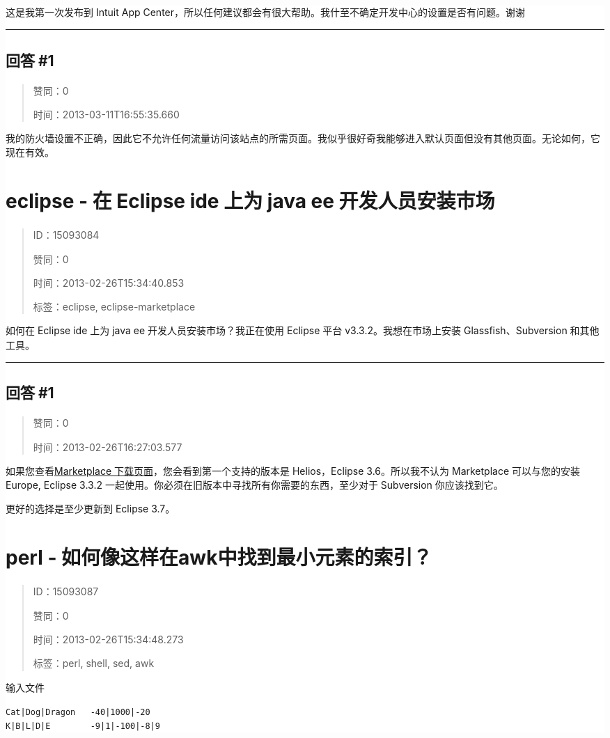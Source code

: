 这是我第一次发布到 Intuit App Center，所以任何建议都会有很大帮助。我什至不确定开发中心的设置是否有问题。谢谢

* * *

## 回答 #1

> 赞同：0
> 
> 时间：2013-03-11T16:55:35.660

我的防火墙设置不正确，因此它不允许任何流量访问该站点的所需页面。我似乎很好奇我能够进入默认页面但没有其他页面。无论如何，它现在有效。

# eclipse - 在 Eclipse ide 上为 java ee 开发人员安装市场

> ID：15093084
> 
> 赞同：0
> 
> 时间：2013-02-26T15:34:40.853
> 
> 标签：eclipse, eclipse-marketplace

如何在 Eclipse ide 上为 java ee 开发人员安装市场？我正在使用 Eclipse 平台 v3.3.2。我想在市场上安装 Glassfish、Subversion 和其他工具。

* * *

## 回答 #1

> 赞同：0
> 
> 时间：2013-02-26T16:27:03.577

如果您查看[Marketplace 下载页面](http://www.eclipse.org/mpc/archive.php)，您会看到第一个支持的版本是 Helios，Eclipse 3.6。所以我不认为 Marketplace 可以与您的安装 Europe, Eclipse 3.3.2 一起使用。你必须在旧版本中寻找所有你需要的东西，至少对于 Subversion 你应该找到它。

更好的选择是至少更新到 Eclipse 3.7。

# perl - 如何像这样在awk中找到最小元素的索引？

> ID：15093087
> 
> 赞同：0
> 
> 时间：2013-02-26T15:34:48.273
> 
> 标签：perl, shell, sed, awk

输入文件

```
Cat|Dog|Dragon   -40|1000|-20
K|B|L|D|E        -9|1|-100|-8|9 
```
